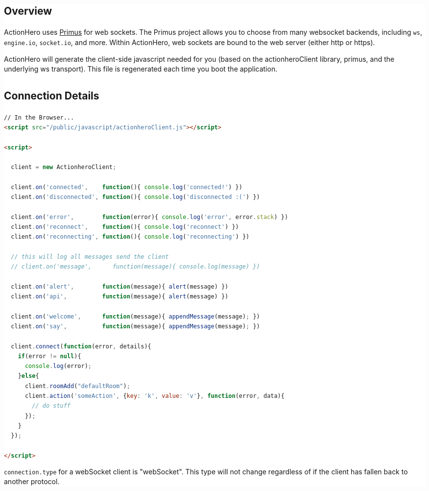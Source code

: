 ## Overview

ActionHero uses [Primus](https://github.com/primus/primus) for web sockets. The Primus project allows you to choose from many websocket backends, including `ws`, `engine.io`, `socket.io`, and more. Within ActionHero, web sockets are bound to the web server (either http or https).

ActionHero will generate the client-side javascript needed for you (based on the actionheroClient library, primus, and the underlying ws transport). This file is regenerated each time you boot the application.

## Connection Details

```html
// In the Browser...
<script src="/public/javascript/actionheroClient.js"></script>

<script>

  client = new ActionheroClient;

  client.on('connected',    function(){ console.log('connected!') })
  client.on('disconnected', function(){ console.log('disconnected :(') })

  client.on('error',        function(error){ console.log('error', error.stack) })
  client.on('reconnect',    function(){ console.log('reconnect') })
  client.on('reconnecting', function(){ console.log('reconnecting') })

  // this will log all messages send the client
  // client.on('message',      function(message){ console.log(message) })

  client.on('alert',        function(message){ alert(message) })
  client.on('api',          function(message){ alert(message) })

  client.on('welcome',      function(message){ appendMessage(message); })
  client.on('say',          function(message){ appendMessage(message); })

  client.connect(function(error, details){
    if(error != null){
      console.log(error);
    }else{
      client.roomAdd("defaultRoom");
      client.action('someAction', {key: 'k', value: 'v'}, function(error, data){
        // do stuff
      });
    }
  });

</script>
```

`connection.type` for a webSocket client is "webSocket". This type will not change regardless of if the client has fallen back to another protocol.
